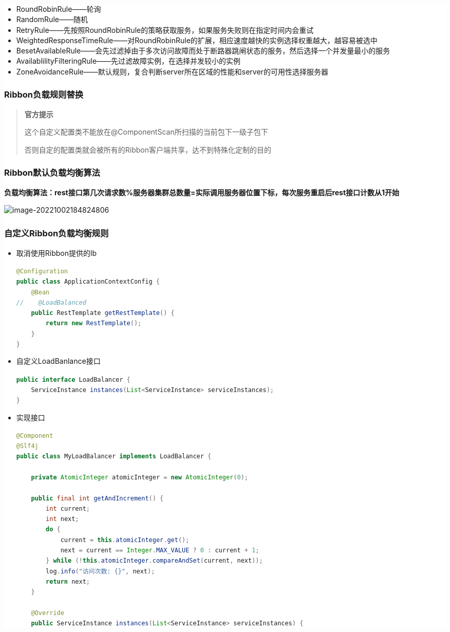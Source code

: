 * RoundRobinRule——轮询
* RandomRule——随机
* RetryRule——先按照RoundRobinRule的策略获取服务，如果服务失败则在指定时间内会重试
* WeightedResponseTimeRule——对RoundRobinRule的扩展，相应速度越快的实例选择权重越大，越容易被选中
* BesetAvailableRule——会先过滤掉由于多次访问故障而处于断路器跳闸状态的服务，然后选择一个并发量最小的服务
* AvailablilityFilteringRule——先过滤故障实例，在选择并发较小的实例
* ZoneAvoidanceRule——默认规则，复合判断server所在区域的性能和server的可用性选择服务器

### Ribbon负载规则替换

> **官方提示**
>
> 这个自定义配置类不能放在@ComponentScan所扫描的当前包下一级子包下
>
> 否则自定的配置类就会被所有的Ribbon客户端共享，达不到特殊化定制的目的

### Ribbon默认负载均衡算法

**负载均衡算法：rest接口第几次请求数%服务器集群总数量=实际调用服务器位置下标，每次服务重启后rest接口计数从1开始**

![image-20221002184824806](D:\WorkSpace\Note\Picture\image-20221002184824806.png)

### 自定义Ribbon负载均衡规则

* 取消使用Ribbon提供的lb

  ```java
  @Configuration
  public class ApplicationContextConfig {
      @Bean
  //    @LoadBalanced
      public RestTemplate getRestTemplate() {
          return new RestTemplate();
      }
  }
  ```

* 自定义LoadBanlance接口

  ```java
  public interface LoadBalancer {
      ServiceInstance instances(List<ServiceInstance> serviceInstances);
  }
  ```

* 实现接口

  ```java
  @Component
  @Slf4j
  public class MyLoadBalancer implements LoadBalancer {
  
      private AtomicInteger atomicInteger = new AtomicInteger(0);
  
      public final int getAndIncrement() {
          int current;
          int next;
          do {
              current = this.atomicInteger.get();
              next = current == Integer.MAX_VALUE ? 0 : current + 1;
          } while (!this.atomicInteger.compareAndSet(current, next));
          log.info("访问次数: {}", next);
          return next;
      }
  
      @Override
      public ServiceInstance instances(List<ServiceInstance> serviceInstances) {
  ```